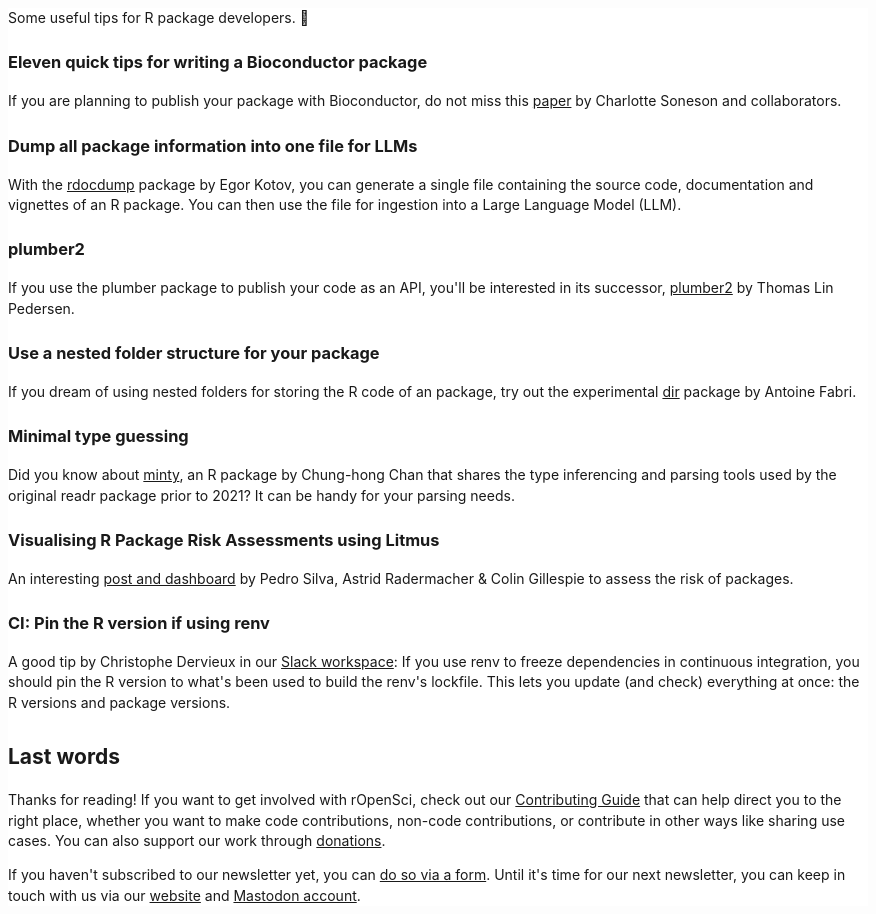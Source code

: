 Some useful tips for R package developers. :eyes:

### Eleven quick tips for writing a Bioconductor package

If you are planning to publish your package with Bioconductor, do not miss this [paper](https://journals.plos.org/ploscompbiol/article?id=10.1371/journal.pcbi.1012856) by Charlotte Soneson and collaborators.

### Dump all package information into one file for LLMs

With the [rdocdump](https://www.ekotov.pro/rdocdump/) package by Egor Kotov, you can generate a single file containing the source code, documentation and vignettes of an R package. You can then use the file for ingestion into a Large Language Model (LLM).

### plumber2

If you use the plumber package to publish your code as an API, you'll be interested in its successor, [plumber2](https://posit-dev.github.io/plumber2/) by Thomas Lin Pedersen.

### Use a nested folder structure for your package

If you dream of using nested folders for storing the R code of an package, try out the experimental [dir](https://github.com/cynkra/dir) package by Antoine Fabri.

### Minimal type guessing

Did you know about [minty](https://gesistsa.github.io/minty/), an R package by Chung-hong Chan that shares the type inferencing and parsing tools used by the original readr package prior to 2021? It can be handy for your parsing needs.

### Visualising R Package Risk Assessments using Litmus

An interesting [post and dashboard](https://www.jumpingrivers.com/blog/litmus-dashboard/) by Pedro Silva, Astrid Radermacher & Colin Gillespie to assess the risk of packages.

### CI: Pin the R version if using renv

A good tip by Christophe Dervieux in our [Slack workspace](https://contributing.ropensci.org/resources.html#channels): If you use renv to freeze dependencies in continuous integration, you should pin the R version to what's been used to build the renv's lockfile. This lets you update (and check) everything at once: the R versions and package versions.

## Last words

Thanks for reading! If you want to get involved with rOpenSci, check out our [Contributing Guide](https://contributing.ropensci.org) that can help direct you to the right place, whether you want to make code contributions, non-code contributions, or contribute in other ways like sharing use cases. You can also support our work through [donations](/donate).

If you haven't subscribed to our newsletter yet, you can [do so via a form](/news/). Until it's time for our next newsletter, you can keep in touch with us via our [website](/) and [Mastodon account](https://hachyderm.io/@rOpenSci).

